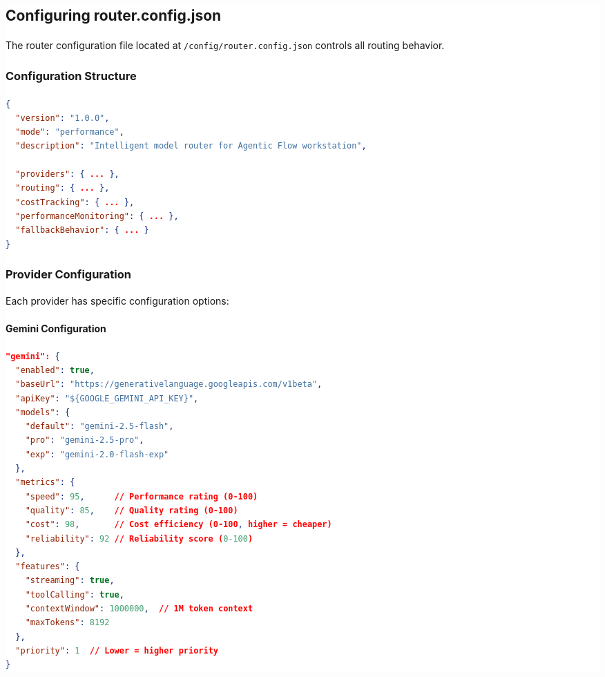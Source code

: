 ## Configuring router.config.json

The router configuration file located at `/config/router.config.json` controls all routing behavior.

### Configuration Structure

```json
{
  "version": "1.0.0",
  "mode": "performance",
  "description": "Intelligent model router for Agentic Flow workstation",

  "providers": { ... },
  "routing": { ... },
  "costTracking": { ... },
  "performanceMonitoring": { ... },
  "fallbackBehavior": { ... }
}
```

### Provider Configuration

Each provider has specific configuration options:

#### Gemini Configuration

```json
"gemini": {
  "enabled": true,
  "baseUrl": "https://generativelanguage.googleapis.com/v1beta",
  "apiKey": "${GOOGLE_GEMINI_API_KEY}",
  "models": {
    "default": "gemini-2.5-flash",
    "pro": "gemini-2.5-pro",
    "exp": "gemini-2.0-flash-exp"
  },
  "metrics": {
    "speed": 95,      // Performance rating (0-100)
    "quality": 85,    // Quality rating (0-100)
    "cost": 98,       // Cost efficiency (0-100, higher = cheaper)
    "reliability": 92 // Reliability score (0-100)
  },
  "features": {
    "streaming": true,
    "toolCalling": true,
    "contextWindow": 1000000,  // 1M token context
    "maxTokens": 8192
  },
  "priority": 1  // Lower = higher priority
}
```
